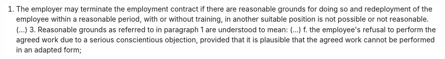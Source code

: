 [^1]: For an excellent overview of Dutch labour law in English, see the following report: [Dismissal law in The Netherlands](https://ewll.eu/wp-content/uploads/2019/08/EWLL-2018-dismissal-law-dutch-report.pdf) (March 2018), by Tom F.M. Bremers, Emma A.P. Ficq, Caroline J.G.P. Huizinga, and Merel A.C. Keijzer of the European Working Group of Labour Law. This is from 2018, so might not be fully up-to-date with specific issues.

[^2]:
    **[Dutch Civil Code, Book 7, article 678](https://wetboekplus.nl/burgerlijk-wetboek-boek-7-artikel-678-dringende-redenen-werkgever/): Urgent reasons for the employer to terminate the employment agreement immediately.**

    - **1.** An urgent reason for the employer in the meaning of Article 7:677, paragraph 1, consists of such acts, characteristics or behaviour on the part of the employee, having the result that the employer reasonably cannot be expected to continue the employment agreement.
    - **2.** An urgent reason may, among others, exist:
      - **a.** when the employee has misled the employer at the conclusion of the employment agreement by showing false or forged testimonials or by deliberately providing false information about the way in which his previous employment ended;
      - **b.** when the employee seriously seems to lack the competence or the capability to perform the work to which he has engaged himself;
      - **c.** when the employee, despite warning, takes to drunkenness or other dissipated behaviour;
      - **d.** when the employee makes himself guilty of theft, embezzlement, deceit, fraud or other indictable offences as a result of which he becomes unworthy of the employer's trust;
      - **e.** when the employee batters, crudely insults or seriously threatens the employer, his family members or other employees;
      - **f.** when the employee tempts or tries to tempt the employer, his family members or other employees to perform or participate in actions contradictory to law or good morals;
      - **g.** when the employee deliberately, or despite warning, recklessly damages the property of the employer or exposes it to serious danger;
      - **h.** when the employee deliberately, or despite warning, recklessly exposes himself or others to serious danger;
      - **i.** when the employee makes public characteristics regarding the household or enterprise of the employer which he was expected to keep confidential;
      - **j. when the employee persistently refuses to comply with reasonable instructions or orders given by or on behalf of the employer;**
      - **k.** when the employee crudely neglects the obligations imposed on him by the employment agreement;
      - **l.** when the employee deliberately or because of reckless behaviour becomes or remains unable to perform the contracted work.
    - **3.** Contractual provisions leaving the decision whether an urgent reason in the meaning of Article 7:677, paragraph 1, exists to the discretion of the employer, are null and void.

1. The employer may terminate the employment contract if there are reasonable grounds for doing so and redeployment of the employee within a reasonable period, with or without training, in another suitable position is not possible or not reasonable. (...) 3. Reasonable grounds as referred to in paragraph 1 are understood to mean: (...) f. the employee's refusal to perform the agreed work due to a serious conscientious objection, provided that it is plausible that the agreed work cannot be performed in an adapted form;

[^3]:
    [Dutch Civil Code, Book 7, article 669](https://wetboekplus.nl/burgerlijk-wetboek-boek-7-artikel-669-opzeggen-arbeidsovereenkomst/):

    - **1.** The employer may terminate the employment contract if there are reasonable grounds for doing so and redeployment of the employee within a reasonable period, with or without training, to another suitable position is not possible or not reasonable. Redeployment is in any case not reasonable if there is culpable conduct or omission on the part of the employee as referred to in paragraph 3, section e.
    - **2.** Redeployment, as referred to in paragraph 1, is not required if the employee holds a religious office.
    - **3.** Reasonable grounds as referred to in paragraph 1 are understood to mean:
      - **a.** the loss of jobs as a result of the termination of the company's activities or, viewed over a future period of at least 26 weeks, the necessary loss of jobs as a result of measures being taken for efficient business operations due to economic circumstances;